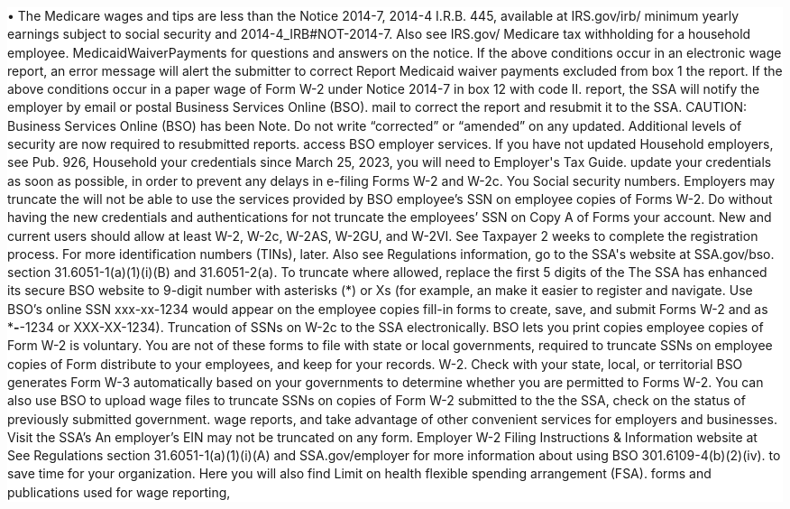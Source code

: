 • The Medicare wages and tips are less than the                Notice 2014-7, 2014-4 I.R.B. 445, available at IRS.gov/irb/
minimum yearly earnings subject to social security and         2014-4_IRB#NOT-2014-7. Also see IRS.gov/
Medicare tax withholding for a household employee.             MedicaidWaiverPayments for questions and answers on
                                                               the notice.
   If the above conditions occur in an electronic wage
report, an error message will alert the submitter to correct      Report Medicaid waiver payments excluded from box 1
the report. If the above conditions occur in a paper wage      of Form W-2 under Notice 2014-7 in box 12 with code II.
report, the SSA will notify the employer by email or postal    Business Services Online (BSO).
mail to correct the report and resubmit it to the SSA.         CAUTION: Business Services Online (BSO) has been
   Note. Do not write “corrected” or “amended” on any          updated. Additional levels of security are now required to
resubmitted reports.                                           access BSO employer services. If you have not updated
   Household employers, see Pub. 926, Household                your credentials since March 25, 2023, you will need to
Employer's Tax Guide.                                          update your credentials as soon as possible, in order to
                                                               prevent any delays in e-filing Forms W-2 and W-2c. You
Social security numbers. Employers may truncate the            will not be able to use the services provided by BSO
employee’s SSN on employee copies of Forms W-2. Do             without having the new credentials and authentications for
not truncate the employees’ SSN on Copy A of Forms             your account. New and current users should allow at least
W-2, W-2c, W-2AS, W-2GU, and W-2VI. See Taxpayer               2 weeks to complete the registration process. For more
identification numbers (TINs), later. Also see Regulations     information, go to the SSA's website at SSA.gov/bso.
section 31.6051-1(a)(1)(i)(B) and 31.6051-2(a). To
truncate where allowed, replace the first 5 digits of the           The SSA has enhanced its secure BSO website to
9-digit number with asterisks (*) or Xs (for example, an       make it easier to register and navigate. Use BSO’s online
SSN xxx-xx-1234 would appear on the employee copies            fill-in forms to create, save, and submit Forms W-2 and
as ***-**-1234 or XXX-XX-1234). Truncation of SSNs on          W-2c to the SSA electronically. BSO lets you print copies
employee copies of Form W-2 is voluntary. You are not          of these forms to file with state or local governments,
required to truncate SSNs on employee copies of Form           distribute to your employees, and keep for your records.
W-2. Check with your state, local, or territorial              BSO generates Form W-3 automatically based on your
governments to determine whether you are permitted to          Forms W-2. You can also use BSO to upload wage files to
truncate SSNs on copies of Form W-2 submitted to the           the SSA, check on the status of previously submitted
government.                                                    wage reports, and take advantage of other convenient
                                                               services for employers and businesses. Visit the SSA’s
   An employer’s EIN may not be truncated on any form.         Employer W-2 Filing Instructions & Information website at
See Regulations section 31.6051-1(a)(1)(i)(A) and              SSA.gov/employer for more information about using BSO
301.6109-4(b)(2)(iv).                                          to save time for your organization. Here you will also find
Limit on health flexible spending arrangement (FSA).           forms and publications used for wage reporting,